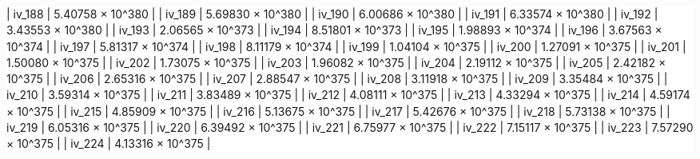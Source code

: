 | iv_188 | 5.40758 × 10^380 |
| iv_189 | 5.69830 × 10^380 |
| iv_190 | 6.00686 × 10^380 |
| iv_191 | 6.33574 × 10^380 |
| iv_192 | 3.43553 × 10^380 |
| iv_193 | 2.06565 × 10^373 |
| iv_194 | 8.51801 × 10^373 |
| iv_195 | 1.98893 × 10^374 |
| iv_196 | 3.67563 × 10^374 |
| iv_197 | 5.81317 × 10^374 |
| iv_198 | 8.11179 × 10^374 |
| iv_199 | 1.04104 × 10^375 |
| iv_200 | 1.27091 × 10^375 |
| iv_201 | 1.50080 × 10^375 |
| iv_202 | 1.73075 × 10^375 |
| iv_203 | 1.96082 × 10^375 |
| iv_204 | 2.19112 × 10^375 |
| iv_205 | 2.42182 × 10^375 |
| iv_206 | 2.65316 × 10^375 |
| iv_207 | 2.88547 × 10^375 |
| iv_208 | 3.11918 × 10^375 |
| iv_209 | 3.35484 × 10^375 |
| iv_210 | 3.59314 × 10^375 |
| iv_211 | 3.83489 × 10^375 |
| iv_212 | 4.08111 × 10^375 |
| iv_213 | 4.33294 × 10^375 |
| iv_214 | 4.59174 × 10^375 |
| iv_215 | 4.85909 × 10^375 |
| iv_216 | 5.13675 × 10^375 |
| iv_217 | 5.42676 × 10^375 |
| iv_218 | 5.73138 × 10^375 |
| iv_219 | 6.05316 × 10^375 |
| iv_220 | 6.39492 × 10^375 |
| iv_221 | 6.75977 × 10^375 |
| iv_222 | 7.15117 × 10^375 |
| iv_223 | 7.57290 × 10^375 |
| iv_224 | 4.13316 × 10^375 |